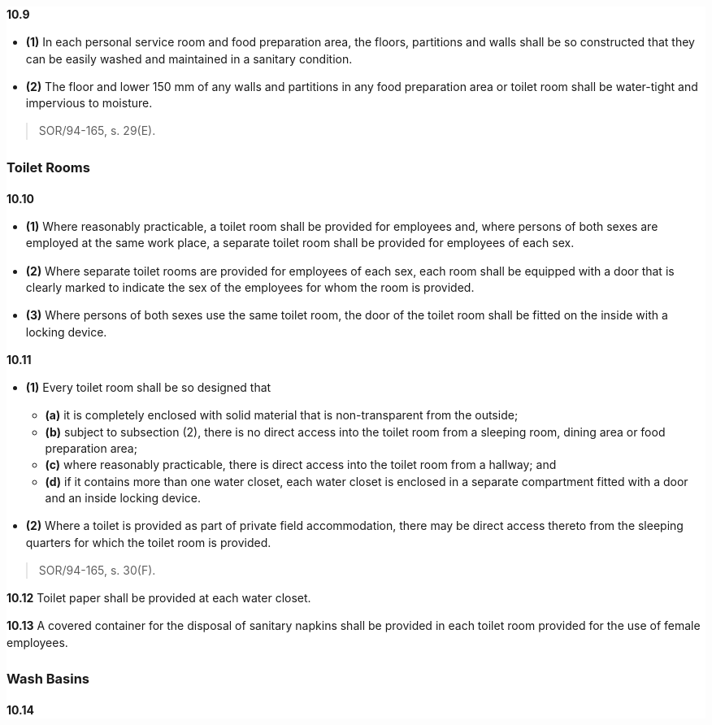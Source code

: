 **10.9** 

- **(1)** In each personal service room and food preparation area, the floors, partitions and walls shall be so constructed that they can be easily washed and maintained in a sanitary condition.

- **(2)** The floor and lower 150 mm of any walls and partitions in any food preparation area or toilet room shall be water-tight and impervious to moisture.
> SOR/94-165, s. 29(E).





### Toilet Rooms


**10.10** 

- **(1)** Where reasonably practicable, a toilet room shall be provided for employees and, where persons of both sexes are employed at the same work place, a separate toilet room shall be provided for employees of each sex.

- **(2)** Where separate toilet rooms are provided for employees of each sex, each room shall be equipped with a door that is clearly marked to indicate the sex of the employees for whom the room is provided.

- **(3)** Where persons of both sexes use the same toilet room, the door of the toilet room shall be fitted on the inside with a locking device.



**10.11** 

- **(1)** Every toilet room shall be so designed that
	- **(a)** it is completely enclosed with solid material that is non-transparent from the outside;
	- **(b)** subject to subsection (2), there is no direct access into the toilet room from a sleeping room, dining area or food preparation area;
	- **(c)** where reasonably practicable, there is direct access into the toilet room from a hallway; and
	- **(d)** if it contains more than one water closet, each water closet is enclosed in a separate compartment fitted with a door and an inside locking device.

- **(2)** Where a toilet is provided as part of private field accommodation, there may be direct access thereto from the sleeping quarters for which the toilet room is provided.
> SOR/94-165, s. 30(F).




**10.12** Toilet paper shall be provided at each water closet.



**10.13** A covered container for the disposal of sanitary napkins shall be provided in each toilet room provided for the use of female employees.




### Wash Basins


**10.14** 
